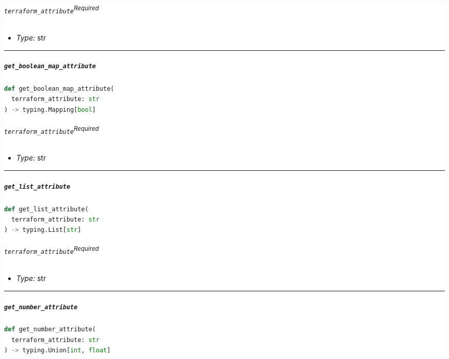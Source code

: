 ###### `terraform_attribute`<sup>Required</sup> <a name="terraform_attribute" id="@cdktf/provider-azurerm.functionAppFunction.FunctionAppFunction.getBooleanAttribute.parameter.terraformAttribute"></a>

- *Type:* str

---

##### `get_boolean_map_attribute` <a name="get_boolean_map_attribute" id="@cdktf/provider-azurerm.functionAppFunction.FunctionAppFunction.getBooleanMapAttribute"></a>

```python
def get_boolean_map_attribute(
  terraform_attribute: str
) -> typing.Mapping[bool]
```

###### `terraform_attribute`<sup>Required</sup> <a name="terraform_attribute" id="@cdktf/provider-azurerm.functionAppFunction.FunctionAppFunction.getBooleanMapAttribute.parameter.terraformAttribute"></a>

- *Type:* str

---

##### `get_list_attribute` <a name="get_list_attribute" id="@cdktf/provider-azurerm.functionAppFunction.FunctionAppFunction.getListAttribute"></a>

```python
def get_list_attribute(
  terraform_attribute: str
) -> typing.List[str]
```

###### `terraform_attribute`<sup>Required</sup> <a name="terraform_attribute" id="@cdktf/provider-azurerm.functionAppFunction.FunctionAppFunction.getListAttribute.parameter.terraformAttribute"></a>

- *Type:* str

---

##### `get_number_attribute` <a name="get_number_attribute" id="@cdktf/provider-azurerm.functionAppFunction.FunctionAppFunction.getNumberAttribute"></a>

```python
def get_number_attribute(
  terraform_attribute: str
) -> typing.Union[int, float]
```
